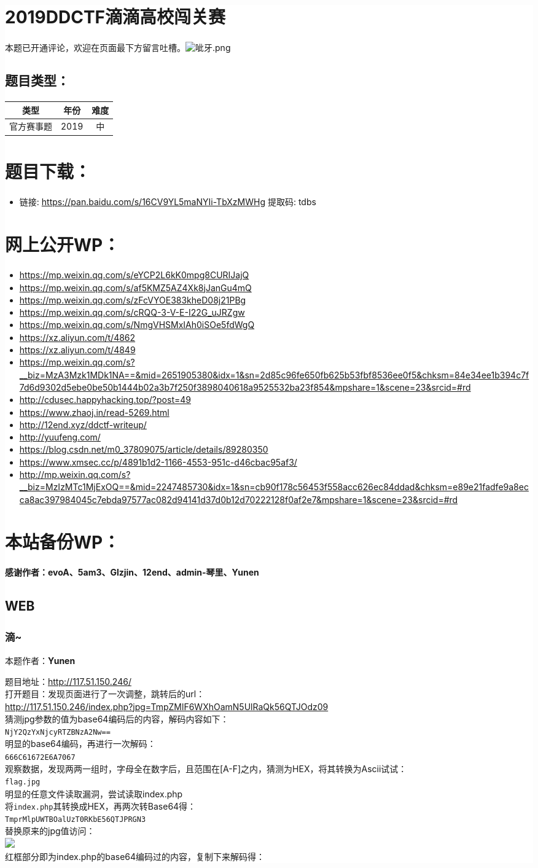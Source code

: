# 2019DDCTF滴滴高校闯关赛
本题已开通评论，欢迎在页面最下方留言吐槽。<img src="https://cloud.panjunwen.com/alu/呲牙.png" alt="呲牙.png" class="vemoticon-img">
## 题目类型：
|类型|年份|难度|
|:---:|:---:|:---:|
|官方赛事题|2019|中|

# 题目下载：
+ 链接: https://pan.baidu.com/s/16CV9YL5maNYIi-TbXzMWHg 提取码: tdbs

# 网上公开WP：

+ https://mp.weixin.qq.com/s/eYCP2L6kK0mpg8CURIJajQ
+ https://mp.weixin.qq.com/s/af5KMZ5AZ4Xk8jJanGu4mQ
+ https://mp.weixin.qq.com/s/zFcVYOE383kheD08j21PBg
+ https://mp.weixin.qq.com/s/cRQQ-3-V-E-I22G_uJRZgw
+ https://mp.weixin.qq.com/s/NmgVHSMxIAh0iSOe5fdWgQ
+ https://xz.aliyun.com/t/4862
+ https://xz.aliyun.com/t/4849
+ https://mp.weixin.qq.com/s?__biz=MzA3Mzk1MDk1NA==&mid=2651905380&idx=1&sn=2d85c96fe650fb625b53fbf8536ee0f5&chksm=84e34ee1b394c7f7d6d9302d5ebe0be50b1444b02a3b7f250f3898040618a9525532ba23f854&mpshare=1&scene=23&srcid=#rd
+ http://cdusec.happyhacking.top/?post=49
+ https://www.zhaoj.in/read-5269.html
+ http://12end.xyz/ddctf-writeup/
+ http://yuufeng.com/
+ https://blog.csdn.net/m0_37809075/article/details/89280350
+ https://www.xmsec.cc/p/4891b1d2-1166-4553-951c-d46cbac95af3/
+ http://mp.weixin.qq.com/s?__biz=MzIzMTc1MjExOQ==&mid=2247485730&idx=1&sn=cb90f178c56453f558acc626ec84ddad&chksm=e89e21fadfe9a8ecca8ac397984045c7ebda97577ac082d94141d37d0b12d70222128f0af2e7&mpshare=1&scene=23&srcid=#rd

# 本站备份WP：
**感谢作者：evoA、5am3、Glzjin、12end、admin-琴里、Yunen**

## WEB
### 滴~
本题作者：**Yunen**  

题目地址：http://117.51.150.246/  
打开题目：发现页面进行了一次调整，跳转后的url：  
http://117.51.150.246/index.php?jpg=TmpZMlF6WXhOamN5UlRaQk56QTJOdz09  
猜测jpg参数的值为base64编码后的内容，解码内容如下：  
`NjY2QzYxNjcyRTZBNzA2Nw==`  
明显的base64编码，再进行一次解码：  
`666C61672E6A7067`  
观察数据，发现两两一组时，字母全在数字后，且范围在[A-F]之内，猜测为HEX，将其转换为Ascii试试：  
`flag.jpg`  
明显的任意文件读取漏洞，尝试读取index.php    
将`index.php`其转换成HEX，再两次转Base64得：  
`TmprMlpUWTBOalUzT0RKbE56QTJPRGN3`  
替换原来的jpg值访问：  
![](https://i.loli.net/2019/04/18/5cb774ca39bc4.png)  
红框部分即为index.php的base64编码过的内容，复制下来解码得：  
```
```